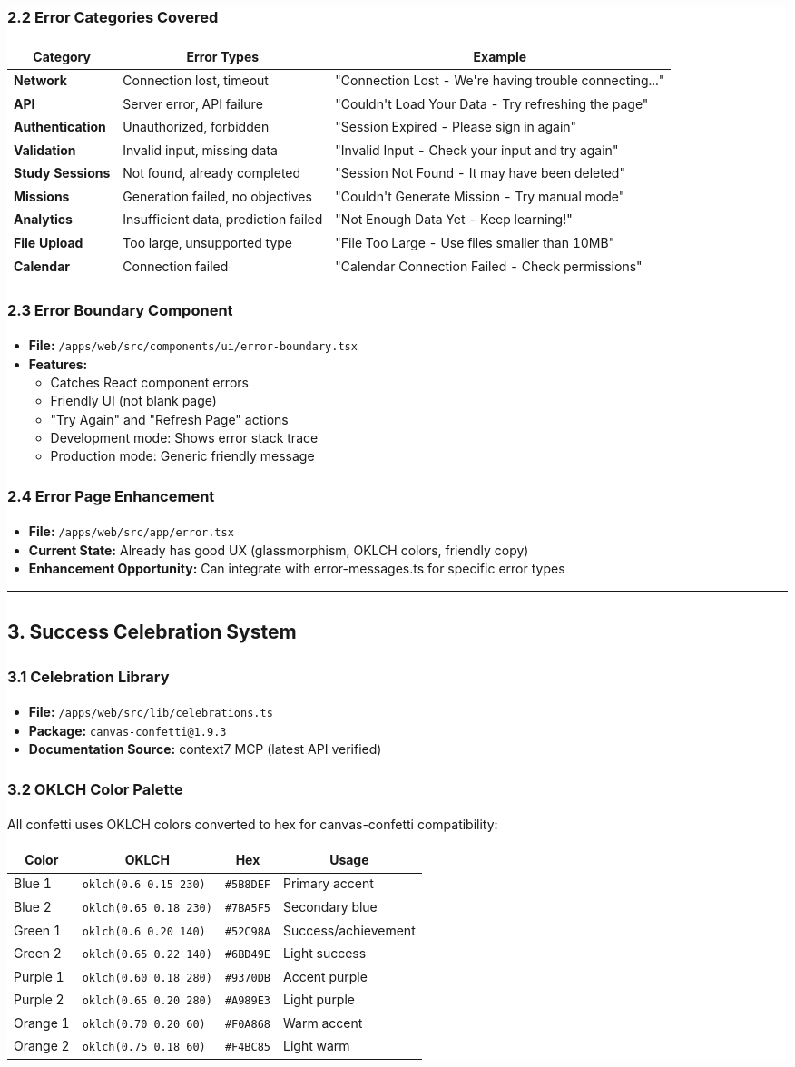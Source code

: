 ### 2.2 Error Categories Covered

| Category | Error Types | Example |
|----------|-------------|---------|
| **Network** | Connection lost, timeout | "Connection Lost - We're having trouble connecting..." |
| **API** | Server error, API failure | "Couldn't Load Your Data - Try refreshing the page" |
| **Authentication** | Unauthorized, forbidden | "Session Expired - Please sign in again" |
| **Validation** | Invalid input, missing data | "Invalid Input - Check your input and try again" |
| **Study Sessions** | Not found, already completed | "Session Not Found - It may have been deleted" |
| **Missions** | Generation failed, no objectives | "Couldn't Generate Mission - Try manual mode" |
| **Analytics** | Insufficient data, prediction failed | "Not Enough Data Yet - Keep learning!" |
| **File Upload** | Too large, unsupported type | "File Too Large - Use files smaller than 10MB" |
| **Calendar** | Connection failed | "Calendar Connection Failed - Check permissions" |

### 2.3 Error Boundary Component
- **File:** `/apps/web/src/components/ui/error-boundary.tsx`
- **Features:**
  - Catches React component errors
  - Friendly UI (not blank page)
  - "Try Again" and "Refresh Page" actions
  - Development mode: Shows error stack trace
  - Production mode: Generic friendly message

### 2.4 Error Page Enhancement
- **File:** `/apps/web/src/app/error.tsx`
- **Current State:** Already has good UX (glassmorphism, OKLCH colors, friendly copy)
- **Enhancement Opportunity:** Can integrate with error-messages.ts for specific error types

---

## 3. Success Celebration System

### 3.1 Celebration Library
- **File:** `/apps/web/src/lib/celebrations.ts`
- **Package:** `canvas-confetti@1.9.3`
- **Documentation Source:** context7 MCP (latest API verified)

### 3.2 OKLCH Color Palette
All confetti uses OKLCH colors converted to hex for canvas-confetti compatibility:

| Color | OKLCH | Hex | Usage |
|-------|-------|-----|-------|
| Blue 1 | `oklch(0.6 0.15 230)` | `#5B8DEF` | Primary accent |
| Blue 2 | `oklch(0.65 0.18 230)` | `#7BA5F5` | Secondary blue |
| Green 1 | `oklch(0.6 0.20 140)` | `#52C98A` | Success/achievement |
| Green 2 | `oklch(0.65 0.22 140)` | `#6BD49E` | Light success |
| Purple 1 | `oklch(0.60 0.18 280)` | `#9370DB` | Accent purple |
| Purple 2 | `oklch(0.65 0.20 280)` | `#A989E3` | Light purple |
| Orange 1 | `oklch(0.70 0.20 60)` | `#F0A868` | Warm accent |
| Orange 2 | `oklch(0.75 0.18 60)` | `#F4BC85` | Light warm |